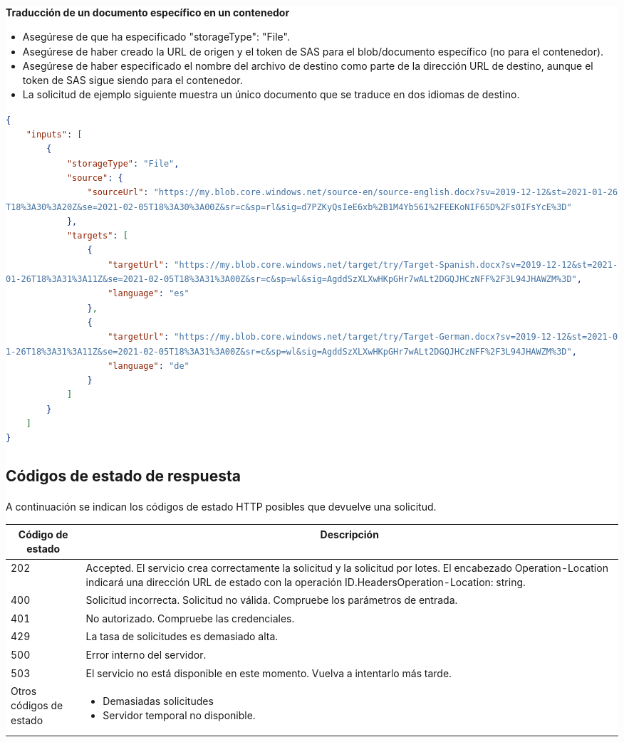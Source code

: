**Traducción de un documento específico en un contenedor**

* Asegúrese de que ha especificado "storageType": "File".
* Asegúrese de haber creado la URL de origen y el token de SAS para el blob/documento específico (no para el contenedor).
* Asegúrese de haber especificado el nombre del archivo de destino como parte de la dirección URL de destino, aunque el token de SAS sigue siendo para el contenedor.
* La solicitud de ejemplo siguiente muestra un único documento que se traduce en dos idiomas de destino.

```json
{
    "inputs": [
        {
            "storageType": "File",
            "source": {
                "sourceUrl": "https://my.blob.core.windows.net/source-en/source-english.docx?sv=2019-12-12&st=2021-01-26T18%3A30%3A20Z&se=2021-02-05T18%3A30%3A00Z&sr=c&sp=rl&sig=d7PZKyQsIeE6xb%2B1M4Yb56I%2FEEKoNIF65D%2Fs0IFsYcE%3D"
            },
            "targets": [
                {
                    "targetUrl": "https://my.blob.core.windows.net/target/try/Target-Spanish.docx?sv=2019-12-12&st=2021-01-26T18%3A31%3A11Z&se=2021-02-05T18%3A31%3A00Z&sr=c&sp=wl&sig=AgddSzXLXwHKpGHr7wALt2DGQJHCzNFF%2F3L94JHAWZM%3D",
                    "language": "es"
                },
                {
                    "targetUrl": "https://my.blob.core.windows.net/target/try/Target-German.docx?sv=2019-12-12&st=2021-01-26T18%3A31%3A11Z&se=2021-02-05T18%3A31%3A00Z&sr=c&sp=wl&sig=AgddSzXLXwHKpGHr7wALt2DGQJHCzNFF%2F3L94JHAWZM%3D",
                    "language": "de"
                }
            ]
        }
    ]
}
```

## <a name="response-status-codes"></a>Códigos de estado de respuesta

A continuación se indican los códigos de estado HTTP posibles que devuelve una solicitud.

|Código de estado|Descripción|
|--- |--- |
|202|Accepted. El servicio crea correctamente la solicitud y la solicitud por lotes. El encabezado Operation-Location indicará una dirección URL de estado con la operación ID.HeadersOperation-Location: string.|
|400|Solicitud incorrecta. Solicitud no válida. Compruebe los parámetros de entrada.|
|401|No autorizado. Compruebe las credenciales.|
|429|La tasa de solicitudes es demasiado alta.|
|500|Error interno del servidor.|
|503|El servicio no está disponible en este momento.  Vuelva a intentarlo más tarde.|
|Otros códigos de estado|<ul><li>Demasiadas solicitudes</li><li>Servidor temporal no disponible.</li></ul>|
